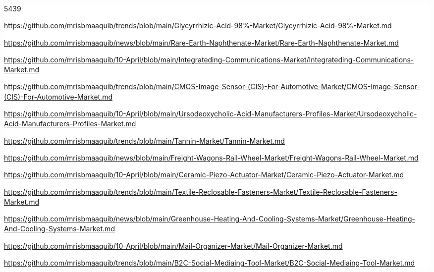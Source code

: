 5439</p><p><a href="https://github.com/mrisbmaaquib/trends/blob/main/Glycyrrhizic-Acid-98%-Market/Glycyrrhizic-Acid-98%-Market.md">https://github.com/mrisbmaaquib/trends/blob/main/Glycyrrhizic-Acid-98%-Market/Glycyrrhizic-Acid-98%-Market.md</a></p><p><a href="https://github.com/mrisbmaaquib/news/blob/main/Rare-Earth-Naphthenate-Market/Rare-Earth-Naphthenate-Market.md">https://github.com/mrisbmaaquib/news/blob/main/Rare-Earth-Naphthenate-Market/Rare-Earth-Naphthenate-Market.md</a></p><p><a href="https://github.com/mrisbmaaquib/10-April/blob/main/Integrateding-Communications-Market/Integrateding-Communications-Market.md">https://github.com/mrisbmaaquib/10-April/blob/main/Integrateding-Communications-Market/Integrateding-Communications-Market.md</a></p><p><a href="https://github.com/mrisbmaaquib/trends/blob/main/CMOS-Image-Sensor-(CIS)-For-Automotive-Market/CMOS-Image-Sensor-(CIS)-For-Automotive-Market.md">https://github.com/mrisbmaaquib/trends/blob/main/CMOS-Image-Sensor-(CIS)-For-Automotive-Market/CMOS-Image-Sensor-(CIS)-For-Automotive-Market.md</a></p><p><a href="https://github.com/mrisbmaaquib/10-April/blob/main/Ursodeoxycholic-Acid-Manufacturers-Profiles-Market/Ursodeoxycholic-Acid-Manufacturers-Profiles-Market.md">https://github.com/mrisbmaaquib/10-April/blob/main/Ursodeoxycholic-Acid-Manufacturers-Profiles-Market/Ursodeoxycholic-Acid-Manufacturers-Profiles-Market.md</a></p><p><a href="https://github.com/mrisbmaaquib/trends/blob/main/Tannin-Market/Tannin-Market.md">https://github.com/mrisbmaaquib/trends/blob/main/Tannin-Market/Tannin-Market.md</a></p><p><a href="https://github.com/mrisbmaaquib/news/blob/main/Freight-Wagons-Rail-Wheel-Market/Freight-Wagons-Rail-Wheel-Market.md">https://github.com/mrisbmaaquib/news/blob/main/Freight-Wagons-Rail-Wheel-Market/Freight-Wagons-Rail-Wheel-Market.md</a></p><p><a href="https://github.com/mrisbmaaquib/10-April/blob/main/Ceramic-Piezo-Actuator-Market/Ceramic-Piezo-Actuator-Market.md">https://github.com/mrisbmaaquib/10-April/blob/main/Ceramic-Piezo-Actuator-Market/Ceramic-Piezo-Actuator-Market.md</a></p><p><a href="https://github.com/mrisbmaaquib/trends/blob/main/Textile-Reclosable-Fasteners-Market/Textile-Reclosable-Fasteners-Market.md">https://github.com/mrisbmaaquib/trends/blob/main/Textile-Reclosable-Fasteners-Market/Textile-Reclosable-Fasteners-Market.md</a></p><p><a href="https://github.com/mrisbmaaquib/news/blob/main/Greenhouse-Heating-And-Cooling-Systems-Market/Greenhouse-Heating-And-Cooling-Systems-Market.md">https://github.com/mrisbmaaquib/news/blob/main/Greenhouse-Heating-And-Cooling-Systems-Market/Greenhouse-Heating-And-Cooling-Systems-Market.md</a></p><p><a href="https://github.com/mrisbmaaquib/10-April/blob/main/Mail-Organizer-Market/Mail-Organizer-Market.md">https://github.com/mrisbmaaquib/10-April/blob/main/Mail-Organizer-Market/Mail-Organizer-Market.md</a></p><p><a href="https://github.com/mrisbmaaquib/trends/blob/main/B2C-Social-Mediaing-Tool-Market/B2C-Social-Mediaing-Tool-Market.md">https://github.com/mrisbmaaquib/trends/blob/main/B2C-Social-Mediaing-Tool-Market/B2C-Social-Mediaing-Tool-Market.md</a></p>
